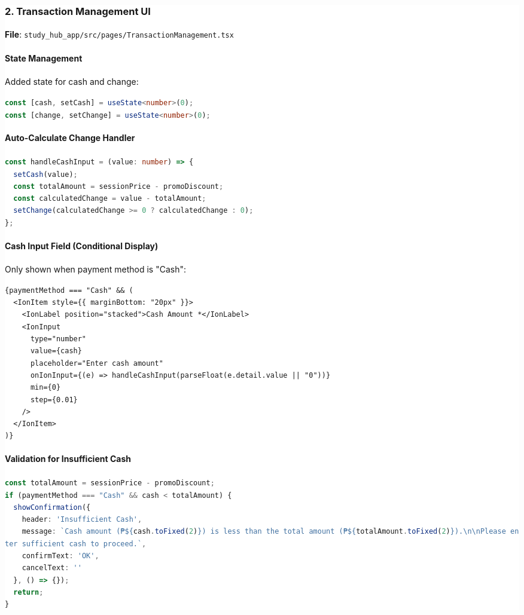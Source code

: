 ### 2. Transaction Management UI

**File**: `study_hub_app/src/pages/TransactionManagement.tsx`

#### State Management
Added state for cash and change:
```typescript
const [cash, setCash] = useState<number>(0);
const [change, setChange] = useState<number>(0);
```

#### Auto-Calculate Change Handler
```typescript
const handleCashInput = (value: number) => {
  setCash(value);
  const totalAmount = sessionPrice - promoDiscount;
  const calculatedChange = value - totalAmount;
  setChange(calculatedChange >= 0 ? calculatedChange : 0);
};
```

#### Cash Input Field (Conditional Display)
Only shown when payment method is "Cash":
```tsx
{paymentMethod === "Cash" && (
  <IonItem style={{ marginBottom: "20px" }}>
    <IonLabel position="stacked">Cash Amount *</IonLabel>
    <IonInput
      type="number"
      value={cash}
      placeholder="Enter cash amount"
      onIonInput={(e) => handleCashInput(parseFloat(e.detail.value || "0"))}
      min={0}
      step={0.01}
    />
  </IonItem>
)}
```

#### Validation for Insufficient Cash
```typescript
const totalAmount = sessionPrice - promoDiscount;
if (paymentMethod === "Cash" && cash < totalAmount) {
  showConfirmation({
    header: 'Insufficient Cash',
    message: `Cash amount (₱${cash.toFixed(2)}) is less than the total amount (₱${totalAmount.toFixed(2)}).\n\nPlease enter sufficient cash to proceed.`,
    confirmText: 'OK',
    cancelText: ''
  }, () => {});
  return;
}
```
